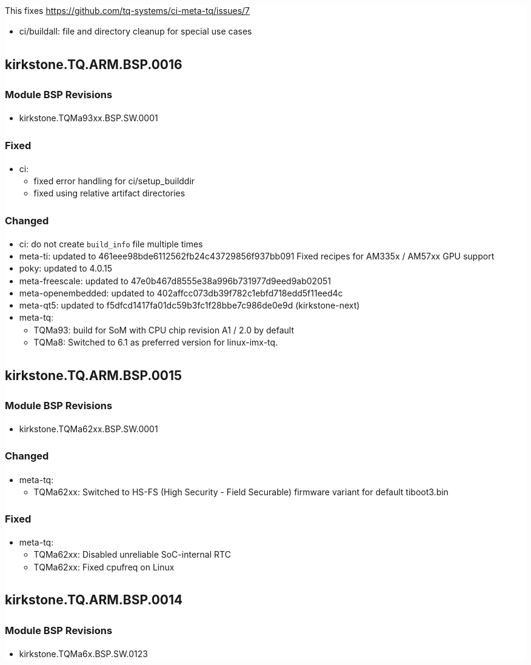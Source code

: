   This fixes https://github.com/tq-systems/ci-meta-tq/issues/7
* ci/buildall: file and directory cleanup for special use cases

## kirkstone.TQ.ARM.BSP.0016

### Module BSP Revisions

* kirkstone.TQMa93xx.BSP.SW.0001

### Fixed

* ci:
  * fixed error handling for ci/setup_builddir
  * fixed using relative artifact directories

### Changed

* ci: do not create `build_info` file multiple times
* meta-ti: updated to 461eee98bde6112562fb24c43729856f937bb091
  Fixed recipes for AM335x / AM57xx GPU support
* poky: updated to 4.0.15
* meta-freescale: updated to 47e0b467d8555e38a996b731977d9eed9ab02051
* meta-openembedded: updated to 402affcc073db39f782c1ebfd718edd5f11eed4c
* meta-qt5: updated to f5dfcd1417fa01dc59b3fc1f28bbe7c986de0e9d (kirkstone-next)
* meta-tq:
  * TQMa93: build for SoM with CPU chip revision A1 / 2.0 by default
  * TQMa8: Switched to 6.1 as preferred version for linux-imx-tq.

## kirkstone.TQ.ARM.BSP.0015

### Module BSP Revisions

* kirkstone.TQMa62xx.BSP.SW.0001

### Changed

* meta-tq:
  * TQMa62xx: Switched to HS-FS (High Security - Field Securable) firmware
    variant for default tiboot3.bin

### Fixed

* meta-tq:
  * TQMa62xx: Disabled unreliable SoC-internal RTC
  * TQMa62xx: Fixed cpufreq on Linux

## kirkstone.TQ.ARM.BSP.0014

### Module BSP Revisions

* kirkstone.TQMa6x.BSP.SW.0123
